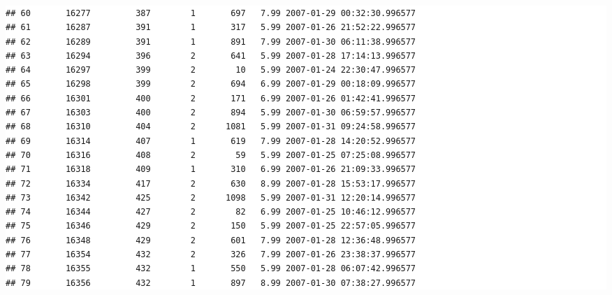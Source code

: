     ## 60       16277         387        1       697   7.99 2007-01-29 00:32:30.996577
    ## 61       16287         391        1       317   5.99 2007-01-26 21:52:22.996577
    ## 62       16289         391        1       891   7.99 2007-01-30 06:11:38.996577
    ## 63       16294         396        2       641   5.99 2007-01-28 17:14:13.996577
    ## 64       16297         399        2        10   5.99 2007-01-24 22:30:47.996577
    ## 65       16298         399        2       694   6.99 2007-01-29 00:18:09.996577
    ## 66       16301         400        2       171   6.99 2007-01-26 01:42:41.996577
    ## 67       16303         400        2       894   5.99 2007-01-30 06:59:57.996577
    ## 68       16310         404        2      1081   5.99 2007-01-31 09:24:58.996577
    ## 69       16314         407        1       619   7.99 2007-01-28 14:20:52.996577
    ## 70       16316         408        2        59   5.99 2007-01-25 07:25:08.996577
    ## 71       16318         409        1       310   6.99 2007-01-26 21:09:33.996577
    ## 72       16334         417        2       630   8.99 2007-01-28 15:53:17.996577
    ## 73       16342         425        2      1098   5.99 2007-01-31 12:20:14.996577
    ## 74       16344         427        2        82   6.99 2007-01-25 10:46:12.996577
    ## 75       16346         429        2       150   5.99 2007-01-25 22:57:05.996577
    ## 76       16348         429        2       601   7.99 2007-01-28 12:36:48.996577
    ## 77       16354         432        2       326   7.99 2007-01-26 23:38:37.996577
    ## 78       16355         432        1       550   5.99 2007-01-28 06:07:42.996577
    ## 79       16356         432        1       897   8.99 2007-01-30 07:38:27.996577